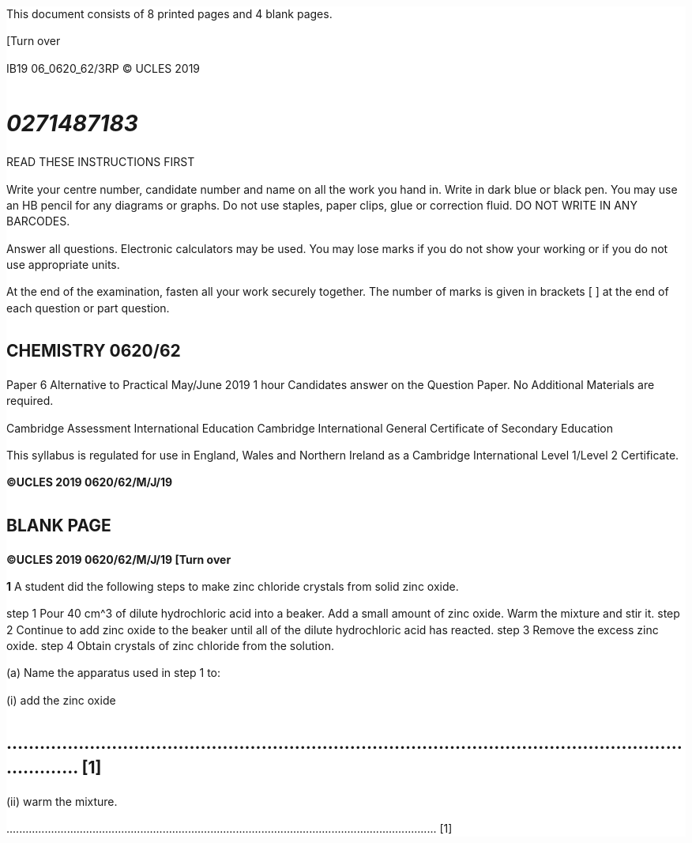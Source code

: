  This document consists of 8 printed pages and 4 blank pages. 

 [Turn over 

 IB19 06_0620_62/3RP © UCLES 2019 

# *0271487183* 

 READ THESE INSTRUCTIONS FIRST 

 Write your centre number, candidate number and name on all the work you hand in. Write in dark blue or black pen. You may use an HB pencil for any diagrams or graphs. Do not use staples, paper clips, glue or correction fluid. DO NOT WRITE IN ANY BARCODES. 

 Answer all questions. Electronic calculators may be used. You may lose marks if you do not show your working or if you do not use appropriate units. 

 At the end of the examination, fasten all your work securely together. The number of marks is given in brackets [ ] at the end of each question or part question. 

## CHEMISTRY 0620/62 

 Paper 6 Alternative to Practical May/June 2019 1 hour Candidates answer on the Question Paper. No Additional Materials are required. 

 Cambridge Assessment International Education Cambridge International General Certificate of Secondary Education 

 This syllabus is regulated for use in England, Wales and Northern Ireland as a Cambridge International Level 1/Level 2 Certificate. 


**©UCLES 2019 0620/62/M/J/19** 

## BLANK PAGE 


**©UCLES 2019 0620/62/M/J/19 [Turn over** 

**1** A student did the following steps to make zinc chloride crystals from solid zinc oxide. 

 step 1 Pour 40 cm^3 of dilute hydrochloric acid into a beaker. Add a small amount of zinc oxide. Warm the mixture and stir it. step 2 Continue to add zinc oxide to the beaker until all of the dilute hydrochloric acid has reacted. step 3 Remove the excess zinc oxide. step 4 Obtain crystals of zinc chloride from the solution. 

 (a) Name the apparatus used in step 1 to: 

 (i) add the zinc oxide 

## ....................................................................................................................................... [1] 

 (ii) warm the mixture. 

 ....................................................................................................................................... [1] 
